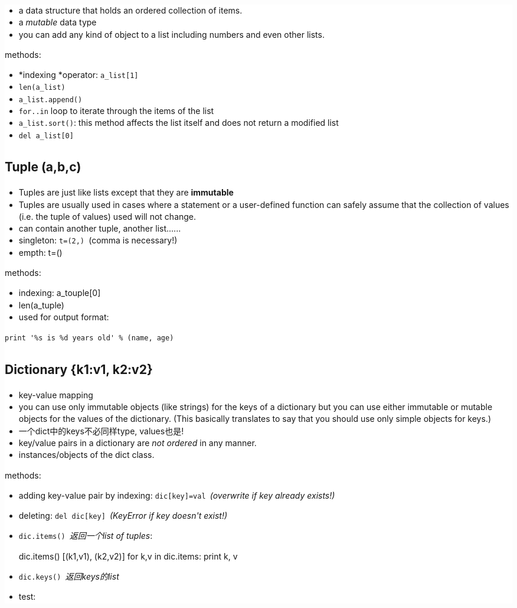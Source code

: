 * a data structure that holds an ordered collection of items. 
* a *mutable* data type
* you can add any kind of object to a list including numbers and even other lists.


methods:

* *indexing *operator: ``a_list[1]``
* ``len(a_list)``
* ``a_list.append()``
* ``for..in`` loop to iterate through the items of the list
* ``a_list.sort()``: this method affects the list itself and does not return a modified list
* ``del a_list[0]``


Tuple (a,b,c)
-------------

* Tuples are just like lists except that they are **immutable**
* Tuples are usually used in cases where a statement or a user-defined function can safely assume that the collection of values (i.e. the tuple of values) used will not change.
* can contain another tuple, another list......
* singleton: ``t=(2,) ``(comma is necessary!)
* empth: t=()


methods:

* indexing: a_touple[0]
* len(a_tuple)
* used for output format:

``print '%s is %d years old' % (name, age)``

Dictionary {k1:v1, k2:v2}
-------------------------

* key-value mapping
* you can use only immutable objects (like strings) for the keys of a dictionary but you can use either immutable or mutable objects for the values of the dictionary. (This basically translates to say that you should use only simple objects for keys.)
* 一个dict中的keys不必同样type, values也是! 
* key/value pairs in a dictionary are *not ordered* in any manner.
* instances/objects of the dict class.


methods:

* adding key-value pair by indexing: ``dic[key]=val ``*(overwrite if key already exists!)*
* deleting: ``del dic[key] ``*(KeyError if key doesn't exist!)*
* ``dic.items() ``*返回一个list of tuples*:

	dic.items()
	[(k1,v1), (k2,v2)]
	for k,v in dic.items:
	    print k, v


* ``dic.keys() ``*返回keys的list*
* test: 
